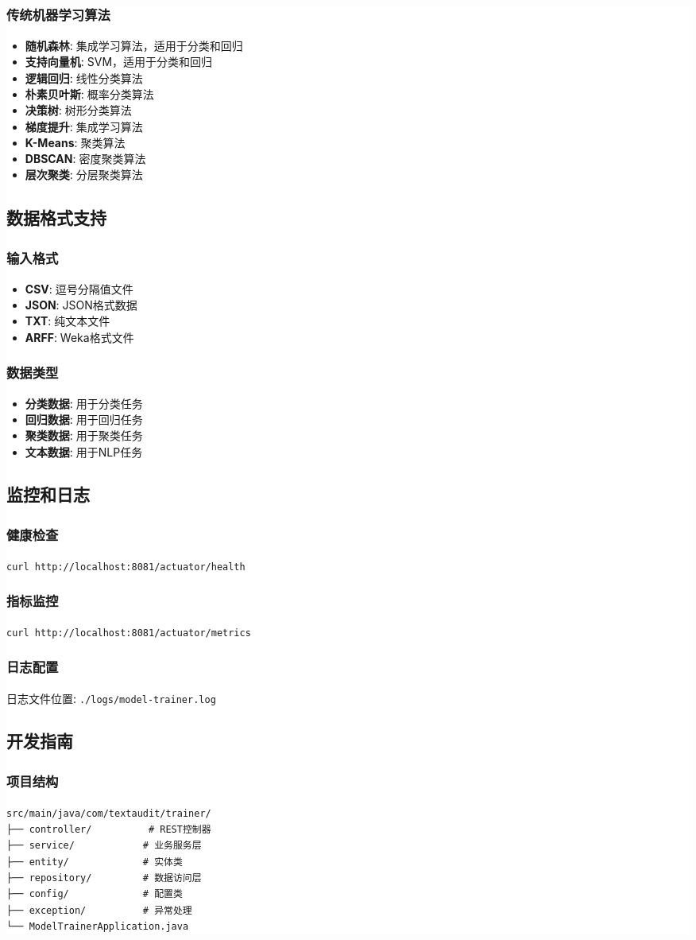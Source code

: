 ### 传统机器学习算法
- **随机森林**: 集成学习算法，适用于分类和回归
- **支持向量机**: SVM，适用于分类和回归
- **逻辑回归**: 线性分类算法
- **朴素贝叶斯**: 概率分类算法
- **决策树**: 树形分类算法
- **梯度提升**: 集成学习算法
- **K-Means**: 聚类算法
- **DBSCAN**: 密度聚类算法
- **层次聚类**: 分层聚类算法

## 数据格式支持

### 输入格式
- **CSV**: 逗号分隔值文件
- **JSON**: JSON格式数据
- **TXT**: 纯文本文件
- **ARFF**: Weka格式文件

### 数据类型
- **分类数据**: 用于分类任务
- **回归数据**: 用于回归任务
- **聚类数据**: 用于聚类任务
- **文本数据**: 用于NLP任务

## 监控和日志

### 健康检查
```bash
curl http://localhost:8081/actuator/health
```

### 指标监控
```bash
curl http://localhost:8081/actuator/metrics
```

### 日志配置
日志文件位置: `./logs/model-trainer.log`

## 开发指南

### 项目结构
```
src/main/java/com/textaudit/trainer/
├── controller/          # REST控制器
├── service/            # 业务服务层
├── entity/             # 实体类
├── repository/         # 数据访问层
├── config/             # 配置类
├── exception/          # 异常处理
└── ModelTrainerApplication.java
```
